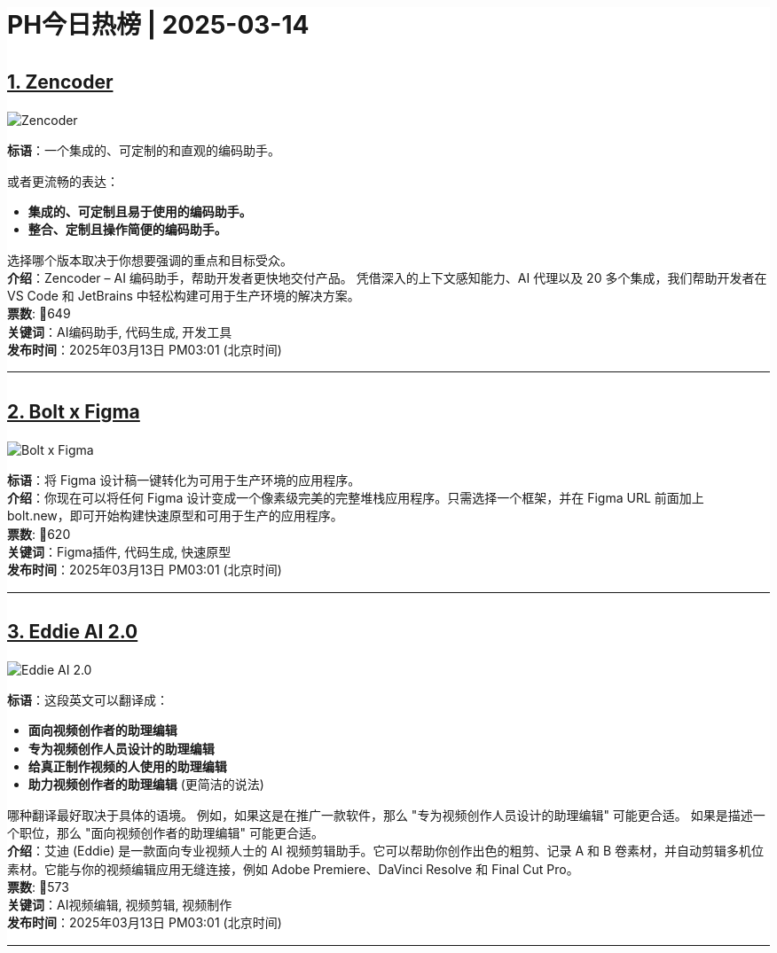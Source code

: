 # PH今日热榜 | 2025-03-14

## [1. Zencoder ](https://www.producthunt.com/posts/zencoder?utm_campaign=producthunt-api&utm_medium=api-v2&utm_source=Application%3A+DailyHunter+%28ID%3A+140760%29)  
![Zencoder ](https://ph-files.imgix.net/c79518eb-0b64-4e1a-aa3d-51bd2bd3ac9c.png?auto=format&fit=crop&frame=1&h=512&w=1024)  

**标语**：一个集成的、可定制的和直观的编码助手。

或者更流畅的表达：

* **集成的、可定制且易于使用的编码助手。**
* **整合、定制且操作简便的编码助手。**

选择哪个版本取决于你想要强调的重点和目标受众。  
**介绍**：Zencoder – AI 编码助手，帮助开发者更快地交付产品。 凭借深入的上下文感知能力、AI 代理以及 20 多个集成，我们帮助开发者在 VS Code 和 JetBrains 中轻松构建可用于生产环境的解决方案。  
**票数**: 🔺649  
**关键词**：AI编码助手, 代码生成, 开发工具  
**发布时间**：2025年03月13日 PM03:01 (北京时间)  

---

## [2. Bolt x Figma](https://www.producthunt.com/posts/bolt-x-figma?utm_campaign=producthunt-api&utm_medium=api-v2&utm_source=Application%3A+DailyHunter+%28ID%3A+140760%29)  
![Bolt x Figma](https://ph-files.imgix.net/757f28c6-8d0f-469e-81ca-fc57dc2c7190.png?auto=format&fit=crop&frame=1&h=512&w=1024)  

**标语**：将 Figma 设计稿一键转化为可用于生产环境的应用程序。  
**介绍**：你现在可以将任何 Figma 设计变成一个像素级完美的完整堆栈应用程序。只需选择一个框架，并在 Figma URL 前面加上 bolt.new，即可开始构建快速原型和可用于生产的应用程序。  
**票数**: 🔺620  
**关键词**：Figma插件, 代码生成, 快速原型  
**发布时间**：2025年03月13日 PM03:01 (北京时间)  

---

## [3. Eddie AI 2.0](https://www.producthunt.com/posts/eddie-ai-2-0?utm_campaign=producthunt-api&utm_medium=api-v2&utm_source=Application%3A+DailyHunter+%28ID%3A+140760%29)  
![Eddie AI 2.0](https://ph-files.imgix.net/be1da0ad-1582-4ec9-b7d0-310fc41df8ac.png?auto=format&fit=crop&frame=1&h=512&w=1024)  

**标语**：这段英文可以翻译成：

* **面向视频创作者的助理编辑**
* **专为视频创作人员设计的助理编辑**
* **给真正制作视频的人使用的助理编辑**
* **助力视频创作者的助理编辑** (更简洁的说法)

哪种翻译最好取决于具体的语境。 例如，如果这是在推广一款软件，那么 "专为视频创作人员设计的助理编辑" 可能更合适。 如果是描述一个职位，那么 "面向视频创作者的助理编辑" 可能更合适。  
**介绍**：艾迪 (Eddie) 是一款面向专业视频人士的 AI 视频剪辑助手。它可以帮助你创作出色的粗剪、记录 A 和 B 卷素材，并自动剪辑多机位素材。它能与你的视频编辑应用无缝连接，例如 Adobe Premiere、DaVinci Resolve 和 Final Cut Pro。  
**票数**: 🔺573  
**关键词**：AI视频编辑, 视频剪辑, 视频制作  
**发布时间**：2025年03月13日 PM03:01 (北京时间)  

---